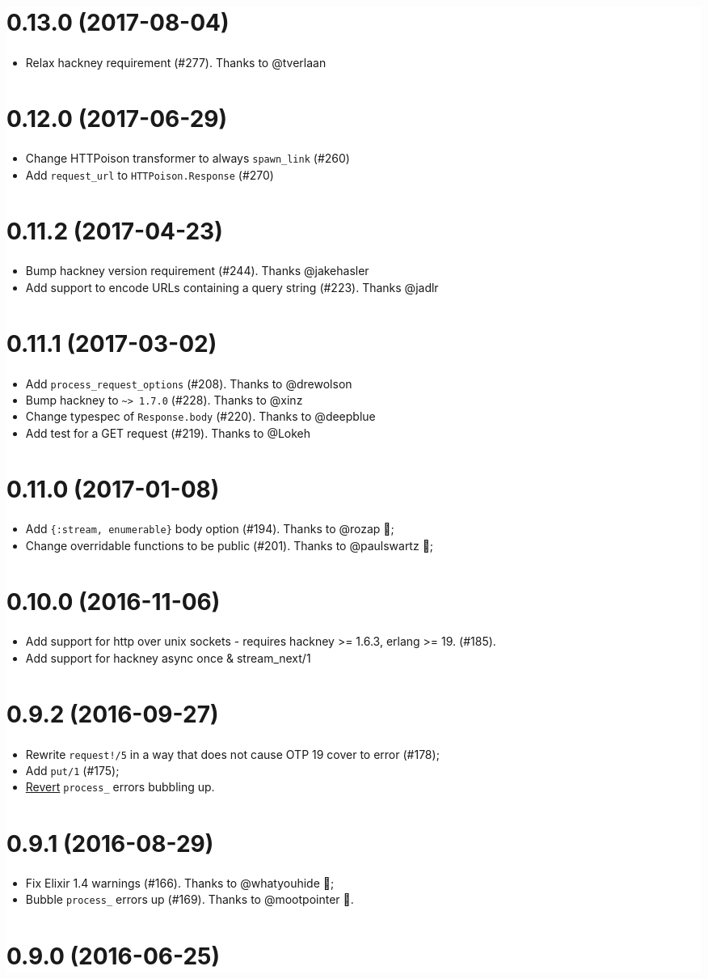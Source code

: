 # 0.13.0 (2017-08-04)

* Relax hackney requirement (#277). Thanks to @tverlaan

# 0.12.0 (2017-06-29)

* Change HTTPoison transformer to always `spawn_link` (#260)
* Add `request_url` to `HTTPoison.Response` (#270)

# 0.11.2 (2017-04-23)

* Bump hackney version requirement (#244). Thanks @jakehasler
* Add support to encode URLs containing a query string (#223). Thanks @jadlr

# 0.11.1 (2017-03-02)

* Add `process_request_options` (#208). Thanks to @drewolson
* Bump hackney to `~> 1.7.0` (#228). Thanks to @xinz
* Change typespec of `Response.body` (#220). Thanks to @deepblue
* Add test for a GET request (#219). Thanks to @Lokeh

# 0.11.0 (2017-01-08)

* Add `{:stream, enumerable}` body option (#194). Thanks to @rozap :tada:;
* Change overridable functions to be public (#201). Thanks to @paulswartz :tada:;

# 0.10.0 (2016-11-06)

* Add support for http over unix sockets - requires hackney >= 1.6.3, erlang >= 19. (#185).
* Add support for hackney async once & stream_next/1

# 0.9.2 (2016-09-27)

* Rewrite `request!/5` in a way that does not cause OTP 19 cover to error (#178);
* Add `put/1` (#175);
* [Revert](https://github.com/edgurgel/httpoison/commit/208344000c5d843ad9e89c2c9951ea01d8b6f68a) `process_` errors bubbling up.

# 0.9.1 (2016-08-29)

* Fix Elixir 1.4 warnings (#166). Thanks to @whatyouhide :tada:;
* Bubble `process_` errors up (#169). Thanks to @mootpointer :tada:.

# 0.9.0 (2016-06-25)
